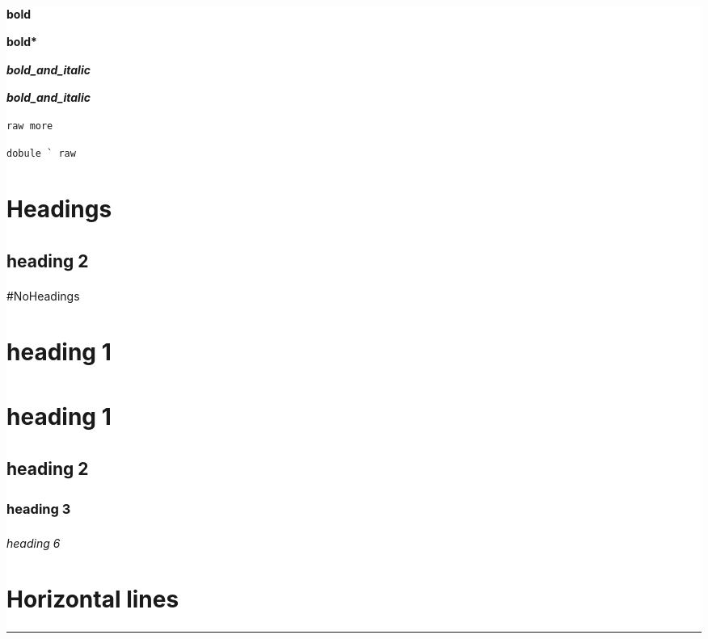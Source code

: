 __bold__




**bold\***






___bold_and_italic___


***bold_and_italic***


`raw more`




``dobule ` raw``




Headings
================



heading 2
----------



#NoHeadings



# heading 1



  # heading 1
  
  

## heading 2



### heading 3



###### heading 6



Horizontal lines
=================

***
